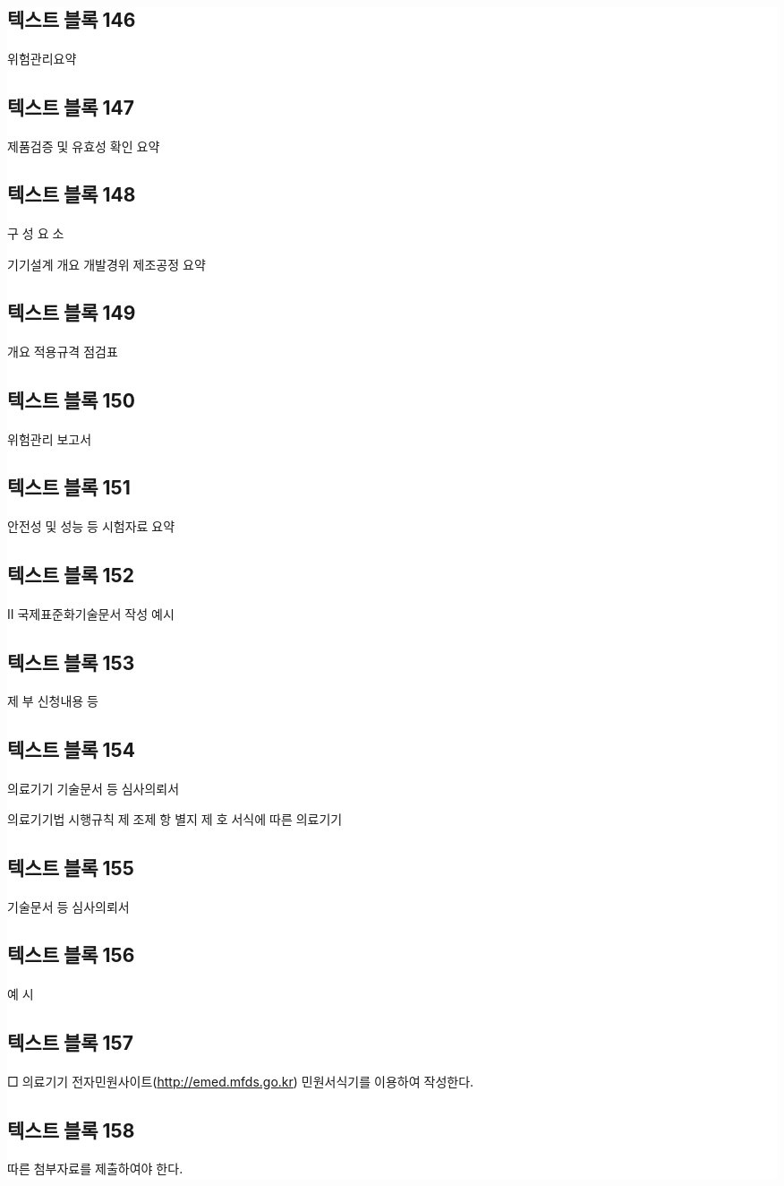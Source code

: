## 텍스트 블록 146
위험관리요약

## 텍스트 블록 147
제품검증 및 유효성 확인 요약

## 텍스트 블록 148
구 성 요 소

기기설계 개요 개발경위 제조공정 요약

## 텍스트 블록 149
개요 적용규격 점검표

## 텍스트 블록 150
위험관리 보고서

## 텍스트 블록 151
안전성 및 성능 등 시험자료 요약

## 텍스트 블록 152
Ⅱ 국제표준화기술문서 작성 예시

## 텍스트 블록 153
제 부 신청내용 등

## 텍스트 블록 154
의료기기 기술문서 등 심사의뢰서

의료기기법 시행규칙 제 조제 항 별지 제 호 서식에 따른 의료기기

## 텍스트 블록 155
기술문서 등 심사의뢰서

## 텍스트 블록 156
예 시

## 텍스트 블록 157
□ 의료기기 전자민원사이트(http://emed.mfds.go.kr) 민원서식기를 이용하여 작성한다.

## 텍스트 블록 158
따른 첨부자료를 제출하여야 한다.
